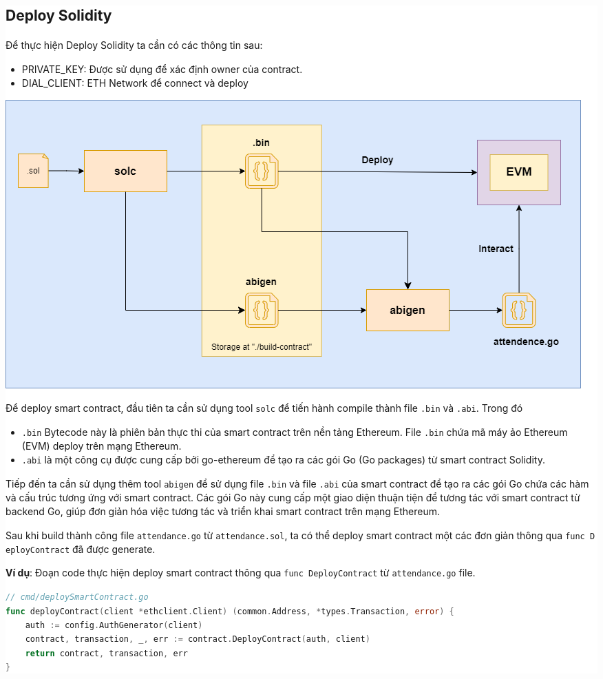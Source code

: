 

## Deploy Solidity
Để thực hiện Deploy Solidity ta cần có các thông tin sau:
- PRIVATE_KEY: Được sử dụng để xác định owner của contract.
- DIAL_CLIENT: ETH Network để connect và deploy

![image](./imgs/ABI.png)

Để deploy smart contract, đầu tiên ta cần sử dụng tool `solc` để tiến hành compile thành file `.bin` và `.abi`. Trong đó
- `.bin` Bytecode này là phiên bản thực thi của smart contract trên nền tảng Ethereum. File `.bin` chứa mã máy ảo Ethereum (EVM) deploy trên mạng Ethereum.
- `.abi` là một công cụ được cung cấp bởi go-ethereum để tạo ra các gói Go (Go packages) từ smart contract Solidity.

Tiếp đến ta cần sử dụng thêm tool `abigen` để sử dụng file `.bin` và file `.abi` của smart contract để tạo ra các gói Go chứa các hàm và cấu trúc tương ứng với smart contract. Các gói Go này cung cấp một giao diện thuận tiện để tương tác với smart contract từ backend Go, giúp đơn giản hóa việc tương tác và triển khai smart contract trên mạng Ethereum.

Sau khi build thành công file `attendance.go` từ `attendance.sol`, ta có thể deploy smart contract một các đơn giản thông qua `func DeployContract` đã được generate.

**Ví dụ**: Đoạn code thực hiện deploy smart contract thông qua `func DeployContract` từ `attendance.go` file.
```go
// cmd/deploySmartContract.go
func deployContract(client *ethclient.Client) (common.Address, *types.Transaction, error) {
	auth := config.AuthGenerator(client)
	contract, transaction, _, err := contract.DeployContract(auth, client)
	return contract, transaction, err
}
```
